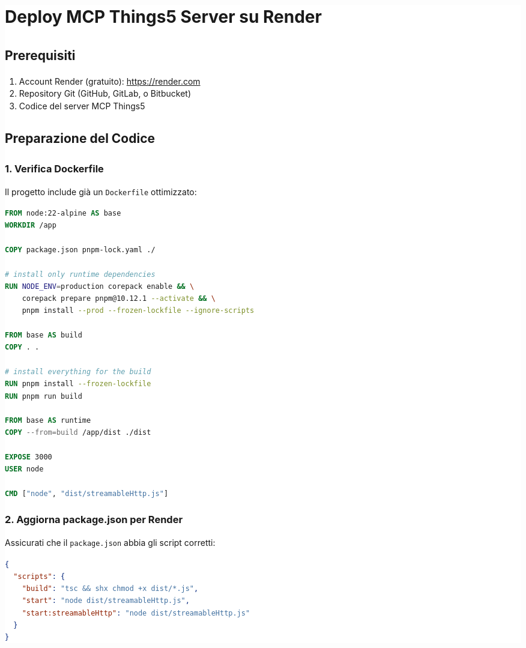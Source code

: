 # Deploy MCP Things5 Server su Render

## Prerequisiti

1. Account Render (gratuito): https://render.com
2. Repository Git (GitHub, GitLab, o Bitbucket)
3. Codice del server MCP Things5

## Preparazione del Codice

### 1. Verifica Dockerfile

Il progetto include già un `Dockerfile` ottimizzato:

```dockerfile
FROM node:22-alpine AS base
WORKDIR /app

COPY package.json pnpm-lock.yaml ./

# install only runtime dependencies
RUN NODE_ENV=production corepack enable && \
    corepack prepare pnpm@10.12.1 --activate && \
    pnpm install --prod --frozen-lockfile --ignore-scripts

FROM base AS build
COPY . .

# install everything for the build
RUN pnpm install --frozen-lockfile
RUN pnpm run build

FROM base AS runtime
COPY --from=build /app/dist ./dist

EXPOSE 3000
USER node

CMD ["node", "dist/streamableHttp.js"]
```

### 2. Aggiorna package.json per Render

Assicurati che il `package.json` abbia gli script corretti:

```json
{
  "scripts": {
    "build": "tsc && shx chmod +x dist/*.js",
    "start": "node dist/streamableHttp.js",
    "start:streamableHttp": "node dist/streamableHttp.js"
  }
}
```
